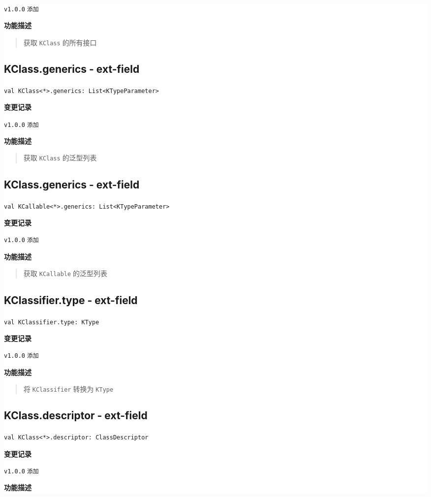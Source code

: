 `v1.0.0` `添加`

**功能描述**

> 获取 `KClass` 的所有接口

## KClass.generics <span class="symbol">- ext-field</span>

```kotlin:no-line-numbers
val KClass<*>.generics: List<KTypeParameter>
```

**变更记录**

`v1.0.0` `添加`

**功能描述**

> 获取 `KClass` 的泛型列表

## KClass.generics <span class="symbol">- ext-field</span>

```kotlin:no-line-numbers
val KCallable<*>.generics: List<KTypeParameter>
```

**变更记录**

`v1.0.0` `添加`

**功能描述**

> 获取 `KCallable` 的泛型列表

## KClassifier.type <span class="symbol">- ext-field</span>

```kotlin:no-line-numbers
val KClassifier.type: KType
```

**变更记录**

`v1.0.0` `添加`

**功能描述**

> 将 `KClassifier` 转换为 `KType`

## KClass.descriptor <span class="symbol">- ext-field</span>

```kotlin:no-line-numbers
val KClass<*>.descriptor: ClassDescriptor
```

**变更记录**

`v1.0.0` `添加`

**功能描述**
